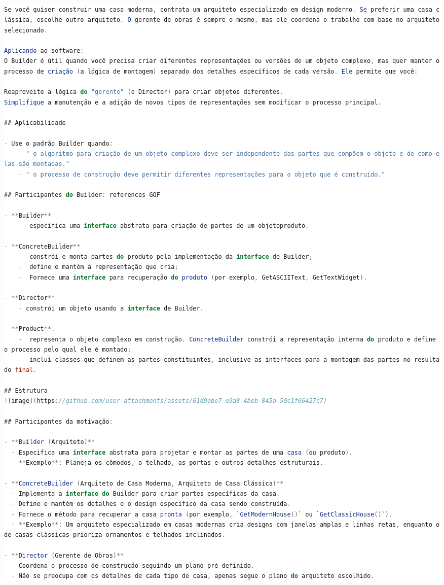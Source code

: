 ```java
Se você quiser construir uma casa moderna, contrata um arquiteto especializado em design moderno. Se preferir uma casa clássica, escolhe outro arquiteto. O gerente de obras é sempre o mesmo, mas ele coordena o trabalho com base no arquiteto selecionado.

Aplicando ao software:
O Builder é útil quando você precisa criar diferentes representações ou versões de um objeto complexo, mas quer manter o processo de criação (a lógica de montagem) separado dos detalhes específicos de cada versão. Ele permite que você:

Reaproveite a lógica do "gerente" (o Director) para criar objetos diferentes.
Simplifique a manutenção e a adição de novos tipos de representações sem modificar o processo principal.

## Aplicabilidade

- Use o padrão Builder quando:
    - " o algoritmo para criação de um objeto complexo deve ser independente das partes que compõem o objeto e de como elas são montadas."
    - " o processo de construção deve permitir diferentes representações para o objeto que é construído."

## Participantes do Builder: references GOF

- **Builder**
    -  especifica uma interface abstrata para criação de partes de um objetoproduto.
    
- **ConcreteBuilder**
    -  constrói e monta partes do produto pela implementação da interface de Builder;
    -  define e mantém a representação que cria;
    -  Fornece uma interface para recuperação do produto (por exemplo, GetASCIIText, GetTextWidget).
    
- **Director**
    - constrói um objeto usando a interface de Builder.
    
- **Product**.
    -  representa o objeto complexo em construção. ConcreteBuilder constrói a representação interna do produto e define o processo pelo qual ele é montado;
    -  inclui classes que definem as partes constituintes, inclusive as interfaces para a montagem das partes no resultado final.
      
## Estrutura
![image](https://github.com/user-attachments/assets/61d9ebe7-e9a8-4beb-845a-50c1f66427c7)

## Participantes da motivação:

- **Builder (Arquiteto)**  
  - Especifica uma interface abstrata para projetar e montar as partes de uma casa (ou produto).  
  - **Exemplo**: Planeja os cômodos, o telhado, as portas e outros detalhes estruturais.

- **ConcreteBuilder (Arquiteto de Casa Moderna, Arquiteto de Casa Clássica)**  
  - Implementa a interface do Builder para criar partes específicas da casa.  
  - Define e mantém os detalhes e o design específico da casa sendo construída.  
  - Fornece o método para recuperar a casa pronta (por exemplo, `GetModernHouse()` ou `GetClassicHouse()`).  
  - **Exemplo**: Um arquiteto especializado em casas modernas cria designs com janelas amplas e linhas retas, enquanto o de casas clássicas prioriza ornamentos e telhados inclinados.

- **Director (Gerente de Obras)**  
  - Coordena o processo de construção seguindo um plano pré-definido.  
  - Não se preocupa com os detalhes de cada tipo de casa, apenas segue o plano do arquiteto escolhido.  
```